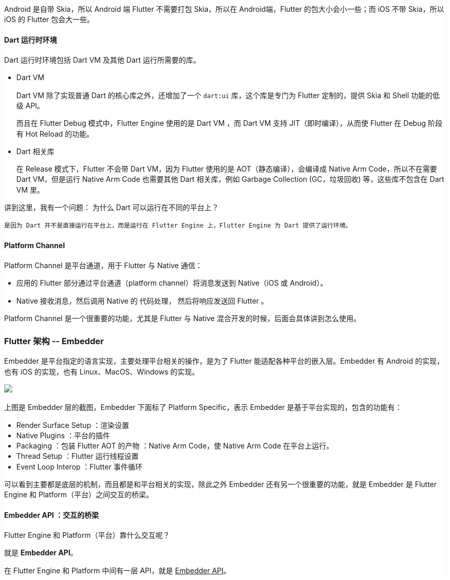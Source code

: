   Android 是自带 Skia，所以 Android 端 Flutter 不需要打包 Skia，所以在 Android端，Flutter 的包大小会小一些；而 iOS 不带 Skia，所以 iOS 的 Flutter 包会大一些。

#### Dart 运行时环境

Dart 运行时环境包括 Dart VM 及其他 Dart 运行所需要的库。

  * Dart VM
  
     Dart VM 除了实现普通 Dart 的核心库之外，还增加了一个 `dart:ui` 库，这个库是专门为 Flutter 定制的，提供 Skia 和 Shell 功能的低级 API。

    而且在 Flutter Debug 模式中，Flutter Engine 使用的是 Dart VM ，而 Dart VM 支持 JIT（即时编译），从而使 Flutter 在 Debug 阶段有 Hot Reload 的功能。

  * Dart 相关库
  
    在 Release 模式下，Flutter 不会带 Dart VM，因为 Flutter 使用的是 AOT（静态编译），会编译成 Native Arm Code，所以不在需要 Dart VM，但是运行 Native Arm Code 也需要其他 Dart 相关库，例如 Garbage Collection (GC，垃圾回收) 等，这些库不包含在 Dart VM 里。

   
讲到这里，我有一个问题： 为什么 Dart 可以运行在不同的平台上？

```!
是因为 Dart 并不是直接运行在平台上，而是运行在 Flutter Engine 上，Flutter Engine 为 Dart 提供了运行环境。
```

#### Platform Channel
Platform Channel 是平台通道，用于 Flutter 与 Native 通信：
* 应用的 Flutter 部分通过平台通道（platform channel）将消息发送到 Native（iOS 或 Android）。

* Native 接收消息，然后调用 Native 的 代码处理， 然后将响应发送回 Flutter 。

Platform Channel 是一个很重要的功能，尤其是 Flutter 与 Native 混合开发的时候，后面会具体讲到怎么使用。

### Flutter 架构 -- Embedder

Embedder 是平台指定的语言实现，主要处理平台相关的操作，是为了 Flutter 能适配各种平台的嵌入层。Embedder 有 Android 的实现，也有 iOS 的实现，也有 Linux、MacOS、Windows 的实现。

![](https://user-gold-cdn.xitu.io/2019/2/14/168e96377454197e?w=2691&h=272&f=png&s=84124)

上图是 Embedder 层的截图，Embedder 下面标了 Platform Specific，表示 Embedder 是基于平台实现的，包含的功能有：
* Render Surface Setup ：渲染设置
* Native Plugins ：平台的插件
* Packaging ：包装 Flutter AOT 的产物 ：Native Arm Code，使 Native Arm Code 在平台上运行。
* Thread Setup ：Flutter 运行线程设置
* Event Loop Interop ：Flutter 事件循环


可以看到主要都是底层的机制，而且都是和平台相关的实现，除此之外 Embedder 还有另一个很重要的功能，就是 Embedder 是 Flutter Engine 和 Platform（平台）之间交互的桥梁。


#### Embedder API ：交互的桥梁

Flutter Engine 和 Platform（平台）靠什么交互呢？

就是 **Embedder API**。

在 Flutter Engine 和 Platform 中间有一层 API，就是 [Embedder API](https://github.com/flutter/engine/tree/master/shell/platform/embedder)。
